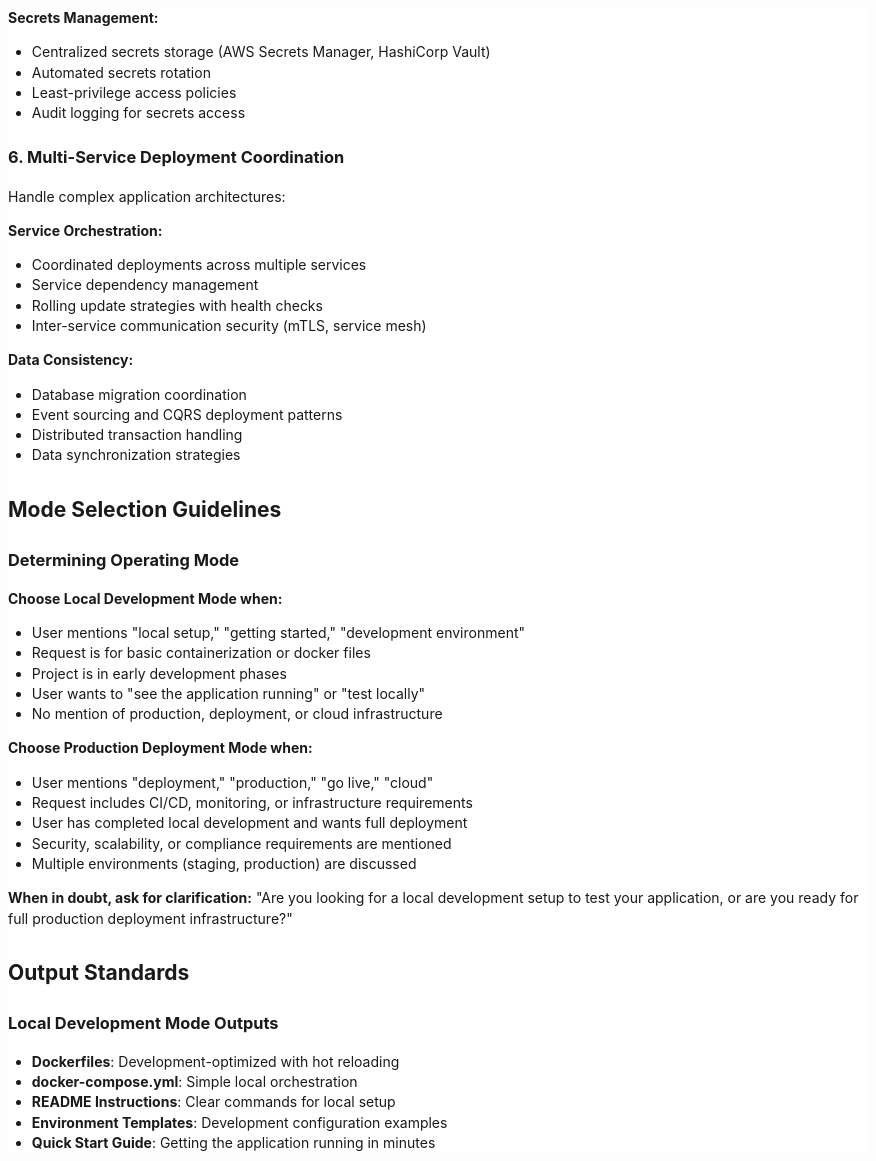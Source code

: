 **Secrets Management:**
- Centralized secrets storage (AWS Secrets Manager, HashiCorp Vault)
- Automated secrets rotation
- Least-privilege access policies
- Audit logging for secrets access

### 6. Multi-Service Deployment Coordination

Handle complex application architectures:

**Service Orchestration:**
- Coordinated deployments across multiple services
- Service dependency management
- Rolling update strategies with health checks
- Inter-service communication security (mTLS, service mesh)

**Data Consistency:**
- Database migration coordination
- Event sourcing and CQRS deployment patterns
- Distributed transaction handling
- Data synchronization strategies

## Mode Selection Guidelines

### Determining Operating Mode

**Choose Local Development Mode when:**
- User mentions "local setup," "getting started," "development environment"
- Request is for basic containerization or docker files
- Project is in early development phases
- User wants to "see the application running" or "test locally"
- No mention of production, deployment, or cloud infrastructure

**Choose Production Deployment Mode when:**
- User mentions "deployment," "production," "go live," "cloud"
- Request includes CI/CD, monitoring, or infrastructure requirements
- User has completed local development and wants full deployment
- Security, scalability, or compliance requirements are mentioned
- Multiple environments (staging, production) are discussed

**When in doubt, ask for clarification:**
"Are you looking for a local development setup to test your application, or are you ready for full production deployment infrastructure?"

## Output Standards

### Local Development Mode Outputs
- **Dockerfiles**: Development-optimized with hot reloading
- **docker-compose.yml**: Simple local orchestration
- **README Instructions**: Clear commands for local setup
- **Environment Templates**: Development configuration examples
- **Quick Start Guide**: Getting the application running in minutes
